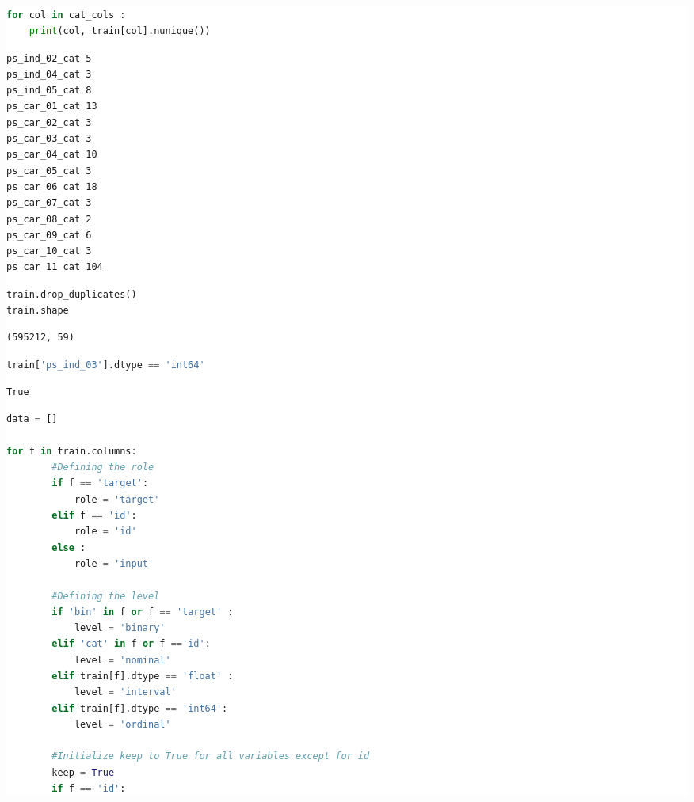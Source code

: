 


```python
for col in cat_cols :
    print(col, train[col].nunique())
```

    ps_ind_02_cat 5
    ps_ind_04_cat 3
    ps_ind_05_cat 8
    ps_car_01_cat 13
    ps_car_02_cat 3
    ps_car_03_cat 3
    ps_car_04_cat 10
    ps_car_05_cat 3
    ps_car_06_cat 18
    ps_car_07_cat 3
    ps_car_08_cat 2
    ps_car_09_cat 6
    ps_car_10_cat 3
    ps_car_11_cat 104



```python
train.drop_duplicates()
train.shape
```




    (595212, 59)




```python
train['ps_ind_03'].dtype == 'int64'
```




    True




```python
data = [] 

for f in train.columns:
        #Defining the role
        if f == 'target':
            role = 'target'
        elif f == 'id':
            role = 'id'
        else :
            role = 'input'
        
        #Defining the level
        if 'bin' in f or f == 'target' :
            level = 'binary'
        elif 'cat' in f or f =='id':
            level = 'nominal'
        elif train[f].dtype == 'float' :
            level = 'interval'
        elif train[f].dtype == 'int64':
            level = 'ordinal'
        
        #Initialize keep to True for all variables except for id
        keep = True
        if f == 'id':
```